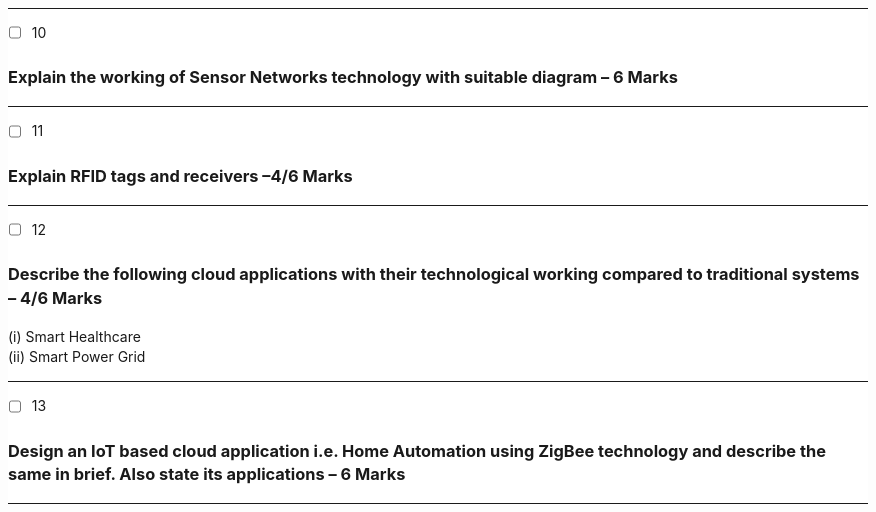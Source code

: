 ***

- [ ] 10  
### Explain the working of Sensor Networks technology with suitable diagram – 6 Marks  

***

- [ ] 11  
### Explain RFID tags and receivers –4/6 Marks  

***

- [ ] 12  
### Describe the following cloud applications with their technological working compared to traditional systems – 4/6 Marks  
(i) Smart Healthcare  
(ii) Smart Power Grid  

***

- [ ] 13  
### Design an IoT based cloud application i.e. Home Automation using ZigBee technology and describe the same in brief. Also state its applications – 6 Marks  

***
